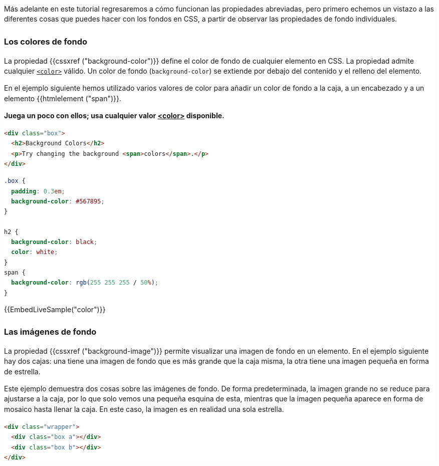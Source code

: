 Más adelante en este tutorial regresaremos a cómo funcionan las propiedades abreviadas, pero primero echemos un vistazo a las diferentes cosas que puedes hacer con los fondos en CSS, a partir de observar las propiedades de fondo individuales.

### Los colores de fondo

La propiedad {{cssxref ("background-color")}} define el color de fondo de cualquier elemento en CSS. La propiedad admite cualquier [`<color>`](/es/docs/Web/CSS/color_value) válido. Un color de fondo (`background-color`) se extiende por debajo del contenido y el relleno del elemento.

En el ejemplo siguiente hemos utilizado varios valores de color para añadir un color de fondo a la caja, a un encabezado y a un elemento {{htmlelement ("span")}}.

**Juega un poco con ellos; usa cualquier valor [\<color>](/es/docs/Web/CSS/color_value) disponible.**

```html live-sample___color
<div class="box">
  <h2>Background Colors</h2>
  <p>Try changing the background <span>colors</span>.</p>
</div>
```

```css live-sample___color
.box {
  padding: 0.3em;
  background-color: #567895;
}

h2 {
  background-color: black;
  color: white;
}
span {
  background-color: rgb(255 255 255 / 50%);
}
```

{{EmbedLiveSample("color")}}

### Las imágenes de fondo

La propiedad {{cssxref ("background-image")}} permite visualizar una imagen de fondo en un elemento. En el ejemplo siguiente hay dos cajas: una tiene una imagen de fondo que es más grande que la caja misma, la otra tiene una imagen pequeña en forma de estrella.

Este ejemplo demuestra dos cosas sobre las imágenes de fondo. De forma predeterminada, la imagen grande no se reduce para ajustarse a la caja, por lo que solo vemos una pequeña esquina de esta, mientras que la imagen pequeña aparece en forma de mosaico hasta llenar la caja. En este caso, la imagen es en realidad una sola estrella.

```html live-sample___background-image
<div class="wrapper">
  <div class="box a"></div>
  <div class="box b"></div>
</div>
```
